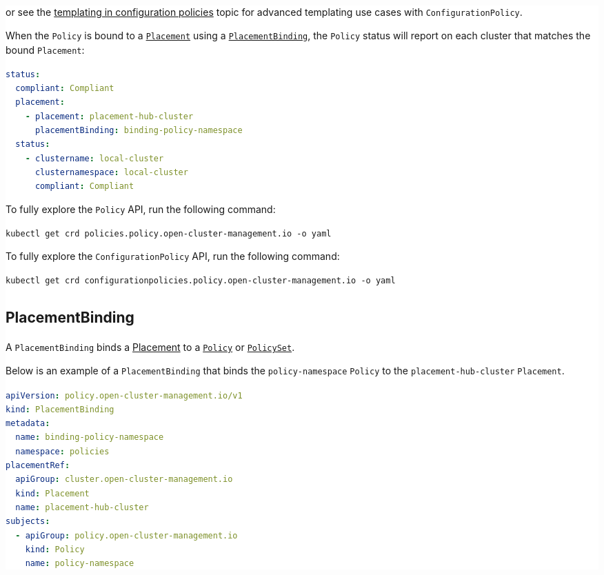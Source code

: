 or see the [templating in configuration policies](#templating-in-configuration-policies) topic for advanced templating
use cases with `ConfigurationPolicy`.

When the `Policy` is bound to a [`Placement`](/concepts/placement) using a [`PlacementBinding`](#placementbinding), the
`Policy` status will report on each cluster that matches the bound `Placement`:

```yaml
status:
  compliant: Compliant
  placement:
    - placement: placement-hub-cluster
      placementBinding: binding-policy-namespace
  status:
    - clustername: local-cluster
      clusternamespace: local-cluster
      compliant: Compliant
```

To fully explore the `Policy` API, run the following command:

```shell
kubectl get crd policies.policy.open-cluster-management.io -o yaml
```

To fully explore the `ConfigurationPolicy` API, run the following command:

```shell
kubectl get crd configurationpolicies.policy.open-cluster-management.io -o yaml
```

## PlacementBinding

A `PlacementBinding` binds a [Placement](/concepts/placement) to a [`Policy`](#policy) or [`PolicySet`](#policyset).

Below is an example of a `PlacementBinding` that binds the `policy-namespace` `Policy` to the `placement-hub-cluster`
`Placement`.

```yaml
apiVersion: policy.open-cluster-management.io/v1
kind: PlacementBinding
metadata:
  name: binding-policy-namespace
  namespace: policies
placementRef:
  apiGroup: cluster.open-cluster-management.io
  kind: Placement
  name: placement-hub-cluster
subjects:
  - apiGroup: policy.open-cluster-management.io
    kind: Policy
    name: policy-namespace
```
